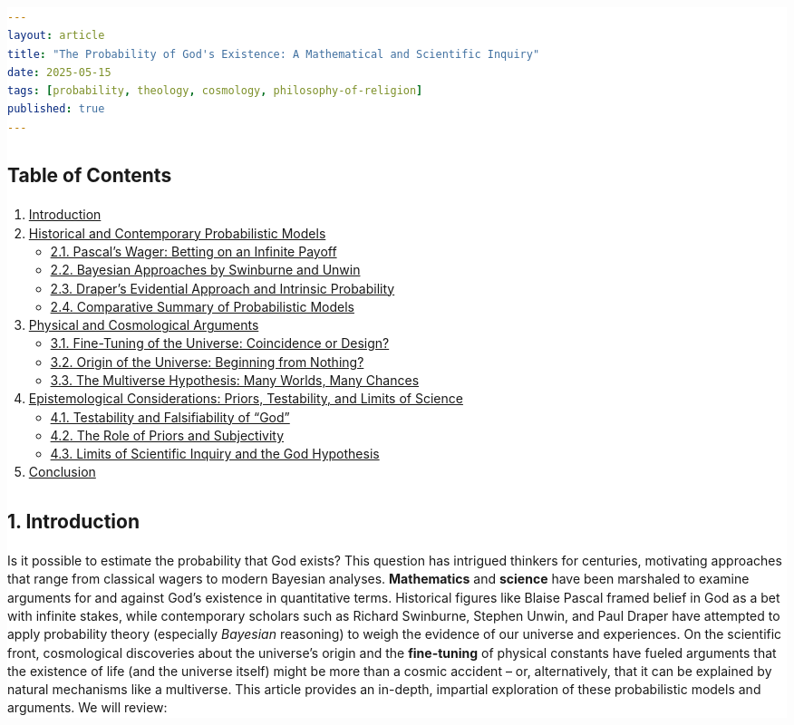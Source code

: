 ```yaml
---
layout: article
title: "The Probability of God's Existence: A Mathematical and Scientific Inquiry"
date: 2025-05-15
tags: [probability, theology, cosmology, philosophy-of-religion]
published: true
---
```


## Table of Contents

1. [Introduction](#1-introduction)
2. [Historical and Contemporary Probabilistic Models](#2-historical-and-contemporary-probabilistic-models)
   - [2.1. Pascal’s Wager: Betting on an Infinite Payoff](#21-pascals-wager-betting-on-an-infinite-payoff)
   - [2.2. Bayesian Approaches by Swinburne and Unwin](#22-bayesian-approaches-by-swinburne-and-unwin)
   - [2.3. Draper’s Evidential Approach and Intrinsic Probability](#23-drapers-evidential-approach-and-intrinsic-probability)
   - [2.4. Comparative Summary of Probabilistic Models](#24-comparative-summary-of-probabilistic-models)
3. [Physical and Cosmological Arguments](#3-physical-and-cosmological-arguments)
   - [3.1. Fine-Tuning of the Universe: Coincidence or Design?](#31-fine-tuning-of-the-universe-coincidence-or-design)
   - [3.2. Origin of the Universe: Beginning from Nothing?](#32-origin-of-the-universe-beginning-from-nothing)
   - [3.3. The Multiverse Hypothesis: Many Worlds, Many Chances](#33-the-multiverse-hypothesis-many-worlds-many-chances)
4. [Epistemological Considerations: Priors, Testability, and Limits of Science](#4-epistemological-considerations-priors-testability-and-limits-of-science)
   - [4.1. Testability and Falsifiability of “God”](#41-testability-and-falsifiability-of-god)
   - [4.2. The Role of Priors and Subjectivity](#42-the-role-of-priors-and-subjectivity)
   - [4.3. Limits of Scientific Inquiry and the God Hypothesis](#43-limits-of-scientific-inquiry-and-the-god-hypothesis)
5. [Conclusion](#5-conclusion)

## 1. Introduction

Is it possible to estimate the probability that God exists? This question has intrigued thinkers for centuries, motivating approaches that range from classical wagers to modern Bayesian analyses. **Mathematics** and **science** have been marshaled to examine arguments for and against God’s existence in quantitative terms. Historical figures like Blaise Pascal framed belief in God as a bet with infinite stakes, while contemporary scholars such as Richard Swinburne, Stephen Unwin, and Paul Draper have attempted to apply probability theory (especially _Bayesian_ reasoning) to weigh the evidence of our universe and experiences. On the scientific front, cosmological discoveries about the universe’s origin and the **fine-tuning** of physical constants have fueled arguments that the existence of life (and the universe itself) might be more than a cosmic accident – or, alternatively, that it can be explained by natural mechanisms like a multiverse. This article provides an in-depth, impartial exploration of these probabilistic models and arguments. We will review:
